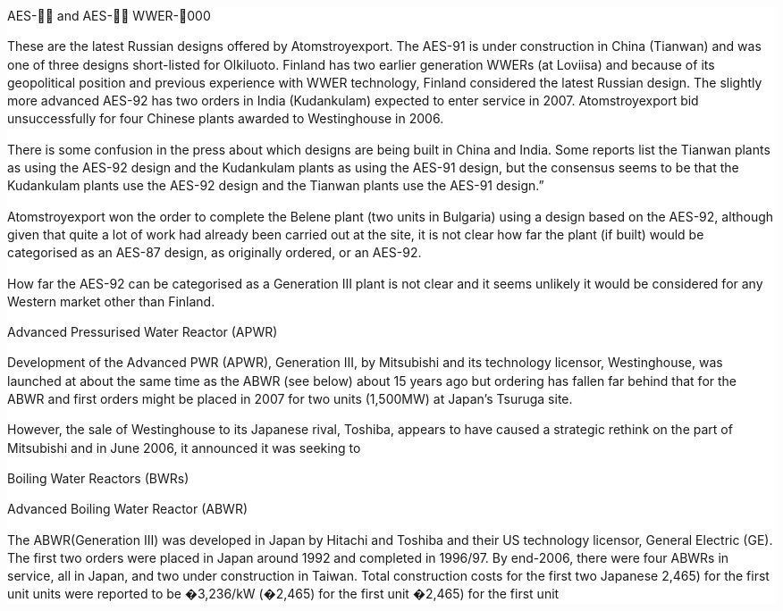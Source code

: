 AES- and AES- WWER-000

These are the latest Russian designs offered by Atomstroyexport.
The AES-91 is under construction in  China (Tianwan) and
was one of three designs short-listed for Olkiluoto. Finland
has two earlier generation WWERs (at Loviisa) and because
of its geopolitical position and previous experience with
WWER technology, Finland considered the latest Russian
design. The slightly more advanced AES-92 has two orders
in India (Kudankulam) expected to enter service in 2007.
Atomstroyexport bid unsuccessfully for four Chinese plants
awarded to Westinghouse in 2006.

There is some confusion in the press about which designs are
being built in China and India. Some reports list the Tianwan
plants as using the AES-92 design and the Kudankulam plants
as using the AES-91 design, but the consensus seems to be that
the Kudankulam plants use the AES-92 design and the Tianwan
plants use the AES-91 design.”

Atomstroyexport won the order to complete the Belene plant (two
units in Bulgaria) using a design based on the AES-92, although
given that quite a lot of work had already been carried out at the
site, it is not clear how far the plant (if built) would be categorised
as an AES-87 design, as originally ordered, or an AES-92.

How far the AES-92 can be categorised as a Generation III plant
is not clear and it seems unlikely it would be considered for any
Western market other than Finland.

Advanced Pressurised Water Reactor (APWR)

Development of the Advanced PWR (APWR), Generation III,
by Mitsubishi and its technology licensor, Westinghouse, was
launched at about the same time as the ABWR (see below)
about 15 years ago but ordering has fallen far behind that for
the ABWR and first orders might be placed in 2007 for two units
(1,500MW) at Japan’s Tsuruga site.

However, the sale of Westinghouse to its Japanese rival,
Toshiba, appears to have caused a strategic rethink on the part
of Mitsubishi and in June 2006, it announced it was seeking to

Boiling Water Reactors (BWRs)

Advanced Boiling Water Reactor (ABWR)

The ABWR(Generation III) was developed in Japan by Hitachi
and Toshiba and their US technology licensor, General Electric
(GE). The first two orders were placed in Japan around 1992
and completed in 1996/97. By end-2006, there were four
ABWRs in service, all in Japan, and two under construction
in Taiwan. Total construction costs for the first two Japanese
2,465) for the first unit
units were reported to be �3,236/kW (�2,465) for the first unit
�2,465) for the first unit
